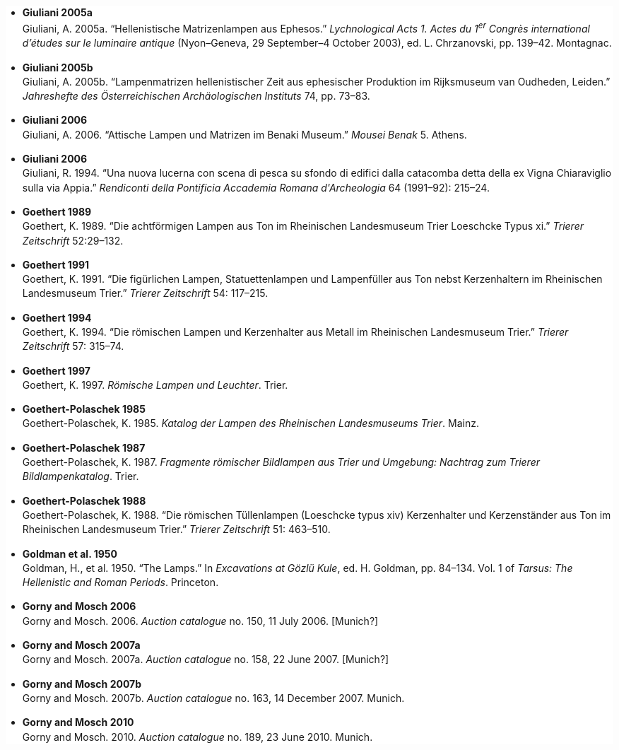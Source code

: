 - **Giuliani 2005a** <br />
Giuliani, A. 2005a. “Hellenistische Matrizenlampen aus Ephesos.” *Lychnological Acts 1. Actes du 1<sup>er</sup> Congrès international d’études sur le luminaire antique* (Nyon–Geneva, 29 September–4 October 2003), ed. L. Chrzanovski, pp. 139–42. Montagnac.

- **Giuliani 2005b** <br />
Giuliani, A. 2005b. “Lampenmatrizen hellenistischer Zeit aus ephesischer Produktion im Rijksmuseum van Oudheden, Leiden.” *Jahreshefte des Österreichischen Archäologischen Instituts* 74, pp. 73–83.

- **Giuliani 2006** <br />
Giuliani, A. 2006. “Attische Lampen und Matrizen im Benaki Museum.” *Mousei Benak* 5. Athens.

- **Giuliani  2006** <br />
Giuliani, R. 1994. “Una nuova lucerna con scena di pesca su sfondo di edifici dalla catacomba detta della ex Vigna Chiaraviglio sulla via Appia.” *Rendiconti della Pontificia Accademia Romana d'Archeologia* 64 (1991–92): 215–24.

- **Goethert 1989** <br />
Goethert, K. 1989. “Die achtförmigen Lampen aus Ton im Rheinischen Landesmuseum Trier Loeschcke Typus xi.” *Trierer Zeitschrift* 52:29–132.

- **Goethert 1991** <br />
Goethert, K. 1991. “Die figürlichen Lampen, Statuettenlampen und Lampenfüller aus Ton nebst Kerzenhaltern im Rheinischen Landesmuseum Trier.” *Trierer Zeitschrift* 54: 117–215.

- **Goethert 1994** <br />
Goethert, K. 1994. “Die römischen Lampen und Kerzenhalter aus Metall im Rheinischen Landesmuseum Trier.” *Trierer Zeitschrift* 57: 315–74.

- **Goethert 1997** <br />
Goethert, K. 1997. *Römische Lampen und Leuchter*. Trier.

- **Goethert-Polaschek 1985** <br />
Goethert-Polaschek, K. 1985. *Katalog der Lampen des Rheinischen Landesmuseums Trier*. Mainz.

- **Goethert-Polaschek 1987** <br />
Goethert-Polaschek, K. 1987. *Fragmente römischer Bildlampen aus Trier und Umgebung: Nachtrag zum Trierer Bildlampenkatalog*. Trier.

- **Goethert-Polaschek 1988** <br />
Goethert-Polaschek, K. 1988. “Die römischen Tüllenlampen (Loeschcke typus xiv) Kerzenhalter und Kerzenständer aus Ton im Rheinischen Landesmuseum Trier.” *Trierer Zeitschrift* 51: 463–510.

- **Goldman et al. 1950** <br />
Goldman, H., et al. 1950. “The Lamps.” In *Excavations at* *Gözlü Kule*, ed. H. Goldman, pp. 84–134. Vol. 1 of *Tarsus: The Hellenistic and Roman Periods*. Princeton.

- **Gorny and Mosch 2006** <br />
Gorny and Mosch. 2006. *Auction catalogue* no. 150, 11 July 2006.
\[Munich?\]

- **Gorny and Mosch 2007a** <br />
Gorny and Mosch. 2007a. *Auction catalogue* no. 158, 22 June 2007. \[Munich?\]

- **Gorny and Mosch 2007b** <br />
Gorny and Mosch. 2007b. *Auction catalogue* no. 163, 14 December 2007. Munich.

- **Gorny and Mosch 2010** <br />
Gorny and Mosch. 2010. *Auction catalogue* no. 189, 23 June 2010. Munich.
